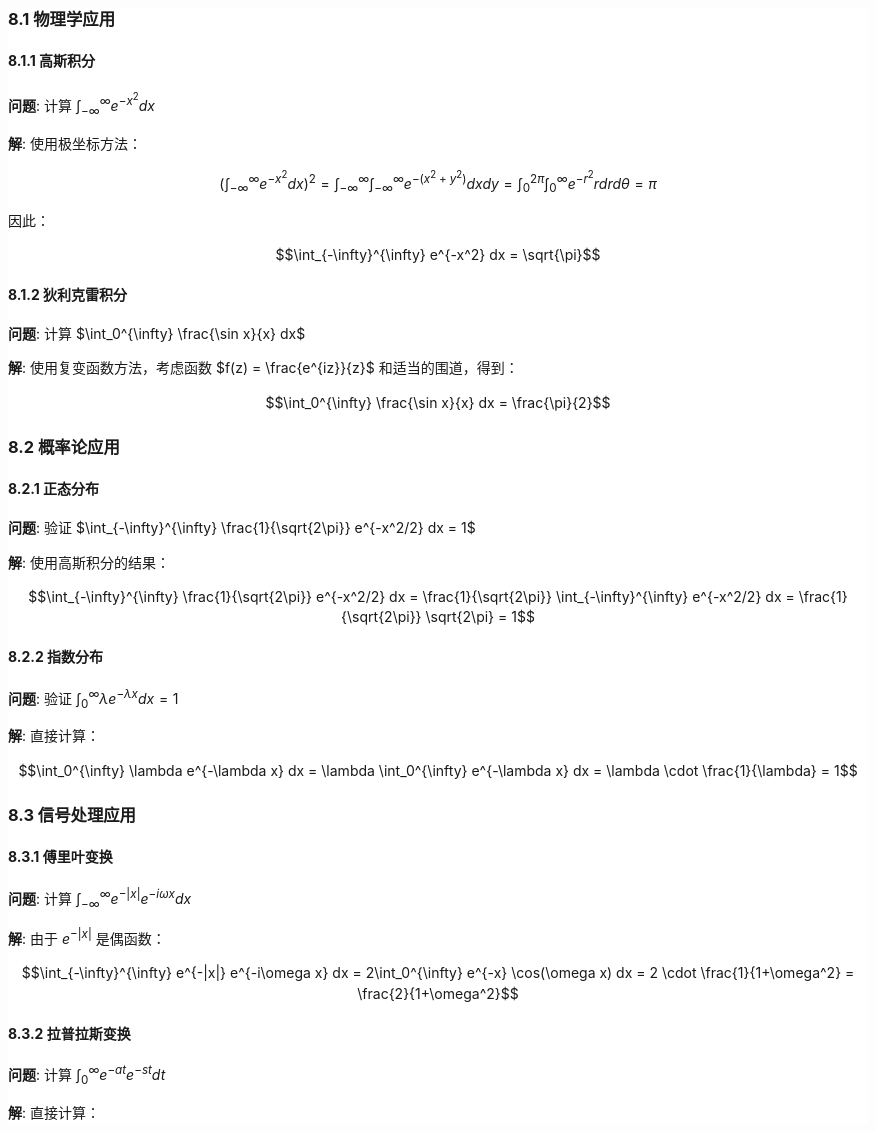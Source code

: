 ### 8.1 物理学应用

#### 8.1.1 高斯积分

**问题**: 计算 $\int_{-\infty}^{\infty} e^{-x^2} dx$

**解**: 使用极坐标方法：

$$\left(\int_{-\infty}^{\infty} e^{-x^2} dx\right)^2 = \int_{-\infty}^{\infty} \int_{-\infty}^{\infty} e^{-(x^2+y^2)} dx dy = \int_0^{2\pi} \int_0^{\infty} e^{-r^2} r dr d\theta = \pi$$

因此：

$$\int_{-\infty}^{\infty} e^{-x^2} dx = \sqrt{\pi}$$

#### 8.1.2 狄利克雷积分

**问题**: 计算 $\int_0^{\infty} \frac{\sin x}{x} dx$

**解**: 使用复变函数方法，考虑函数 $f(z) = \frac{e^{iz}}{z}$ 和适当的围道，得到：

$$\int_0^{\infty} \frac{\sin x}{x} dx = \frac{\pi}{2}$$

### 8.2 概率论应用

#### 8.2.1 正态分布

**问题**: 验证 $\int_{-\infty}^{\infty} \frac{1}{\sqrt{2\pi}} e^{-x^2/2} dx = 1$

**解**: 使用高斯积分的结果：

$$\int_{-\infty}^{\infty} \frac{1}{\sqrt{2\pi}} e^{-x^2/2} dx = \frac{1}{\sqrt{2\pi}} \int_{-\infty}^{\infty} e^{-x^2/2} dx = \frac{1}{\sqrt{2\pi}} \sqrt{2\pi} = 1$$

#### 8.2.2 指数分布

**问题**: 验证 $\int_0^{\infty} \lambda e^{-\lambda x} dx = 1$

**解**: 直接计算：

$$\int_0^{\infty} \lambda e^{-\lambda x} dx = \lambda \int_0^{\infty} e^{-\lambda x} dx = \lambda \cdot \frac{1}{\lambda} = 1$$

### 8.3 信号处理应用

#### 8.3.1 傅里叶变换

**问题**: 计算 $\int_{-\infty}^{\infty} e^{-|x|} e^{-i\omega x} dx$

**解**: 由于 $e^{-|x|}$ 是偶函数：

$$\int_{-\infty}^{\infty} e^{-|x|} e^{-i\omega x} dx = 2\int_0^{\infty} e^{-x} \cos(\omega x) dx = 2 \cdot \frac{1}{1+\omega^2} = \frac{2}{1+\omega^2}$$

#### 8.3.2 拉普拉斯变换

**问题**: 计算 $\int_0^{\infty} e^{-at} e^{-st} dt$

**解**: 直接计算：

